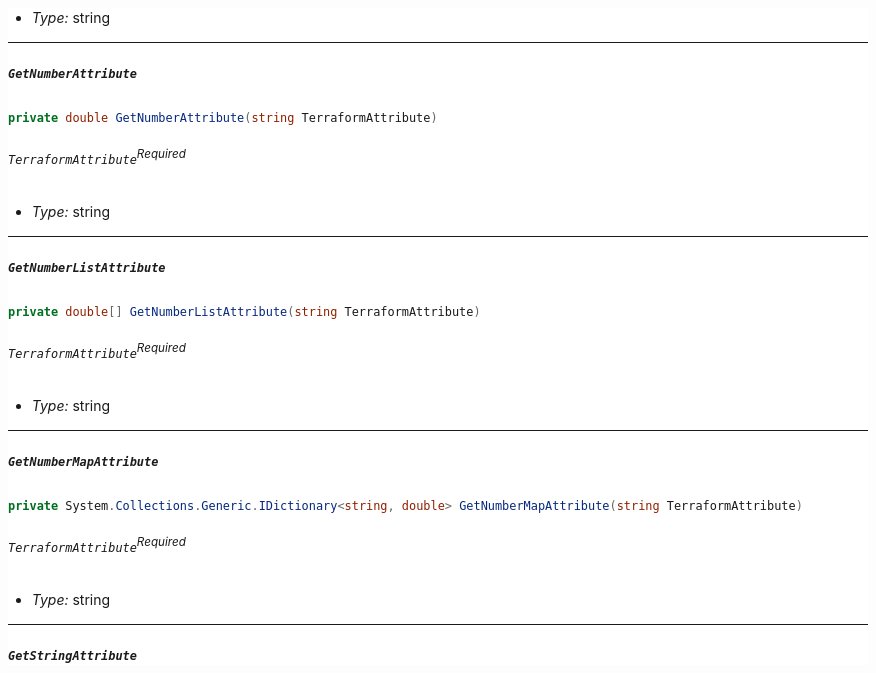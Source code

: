 - *Type:* string

---

##### `GetNumberAttribute` <a name="GetNumberAttribute" id="@cdktf/provider-opentelekomcloud.dnsZoneV2.DnsZoneV2.getNumberAttribute"></a>

```csharp
private double GetNumberAttribute(string TerraformAttribute)
```

###### `TerraformAttribute`<sup>Required</sup> <a name="TerraformAttribute" id="@cdktf/provider-opentelekomcloud.dnsZoneV2.DnsZoneV2.getNumberAttribute.parameter.terraformAttribute"></a>

- *Type:* string

---

##### `GetNumberListAttribute` <a name="GetNumberListAttribute" id="@cdktf/provider-opentelekomcloud.dnsZoneV2.DnsZoneV2.getNumberListAttribute"></a>

```csharp
private double[] GetNumberListAttribute(string TerraformAttribute)
```

###### `TerraformAttribute`<sup>Required</sup> <a name="TerraformAttribute" id="@cdktf/provider-opentelekomcloud.dnsZoneV2.DnsZoneV2.getNumberListAttribute.parameter.terraformAttribute"></a>

- *Type:* string

---

##### `GetNumberMapAttribute` <a name="GetNumberMapAttribute" id="@cdktf/provider-opentelekomcloud.dnsZoneV2.DnsZoneV2.getNumberMapAttribute"></a>

```csharp
private System.Collections.Generic.IDictionary<string, double> GetNumberMapAttribute(string TerraformAttribute)
```

###### `TerraformAttribute`<sup>Required</sup> <a name="TerraformAttribute" id="@cdktf/provider-opentelekomcloud.dnsZoneV2.DnsZoneV2.getNumberMapAttribute.parameter.terraformAttribute"></a>

- *Type:* string

---

##### `GetStringAttribute` <a name="GetStringAttribute" id="@cdktf/provider-opentelekomcloud.dnsZoneV2.DnsZoneV2.getStringAttribute"></a>
